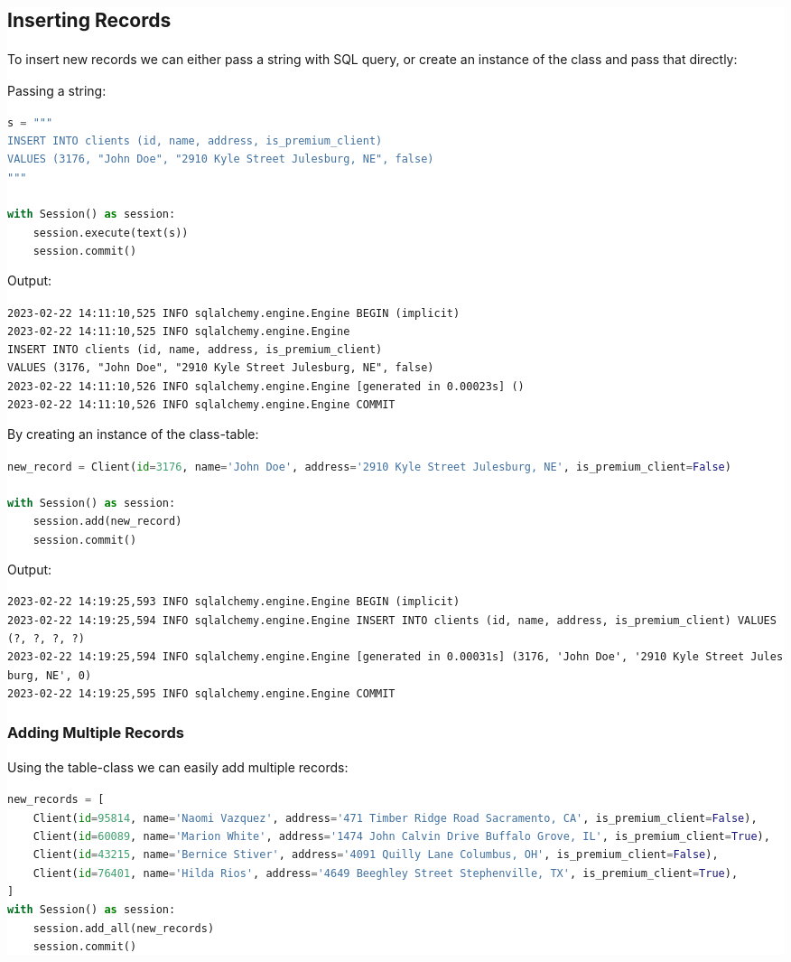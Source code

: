 ```
```


## Inserting Records

To insert new records we can either pass a string with SQL query, or create an instance of
the class and pass that directly:

Passing a string:
```python
s = """
INSERT INTO clients (id, name, address, is_premium_client)
VALUES (3176, "John Doe", "2910 Kyle Street Julesburg, NE", false)
"""

with Session() as session:
    session.execute(text(s))
    session.commit()
```
Output:
```
2023-02-22 14:11:10,525 INFO sqlalchemy.engine.Engine BEGIN (implicit)
2023-02-22 14:11:10,525 INFO sqlalchemy.engine.Engine
INSERT INTO clients (id, name, address, is_premium_client)
VALUES (3176, "John Doe", "2910 Kyle Street Julesburg, NE", false)
2023-02-22 14:11:10,526 INFO sqlalchemy.engine.Engine [generated in 0.00023s] ()
2023-02-22 14:11:10,526 INFO sqlalchemy.engine.Engine COMMIT
```

By creating an instance of the class-table:
```python
new_record = Client(id=3176, name='John Doe', address='2910 Kyle Street Julesburg, NE', is_premium_client=False)

with Session() as session:
    session.add(new_record)
    session.commit()
```
Output:
```
2023-02-22 14:19:25,593 INFO sqlalchemy.engine.Engine BEGIN (implicit)
2023-02-22 14:19:25,594 INFO sqlalchemy.engine.Engine INSERT INTO clients (id, name, address, is_premium_client) VALUES (?, ?, ?, ?)
2023-02-22 14:19:25,594 INFO sqlalchemy.engine.Engine [generated in 0.00031s] (3176, 'John Doe', '2910 Kyle Street Julesburg, NE', 0)
2023-02-22 14:19:25,595 INFO sqlalchemy.engine.Engine COMMIT
```

### Adding Multiple Records

Using the table-class we can easily add multiple records:
```python
new_records = [
    Client(id=95814, name='Naomi Vazquez', address='471 Timber Ridge Road Sacramento, CA', is_premium_client=False),
    Client(id=60089, name='Marion White', address='1474 John Calvin Drive Buffalo Grove, IL', is_premium_client=True),
    Client(id=43215, name='Bernice Stiver', address='4091 Quilly Lane Columbus, OH', is_premium_client=False),
    Client(id=76401, name='Hilda Rios', address='4649 Beeghley Street Stephenville, TX', is_premium_client=True),
]
with Session() as session:
    session.add_all(new_records)
    session.commit()
```